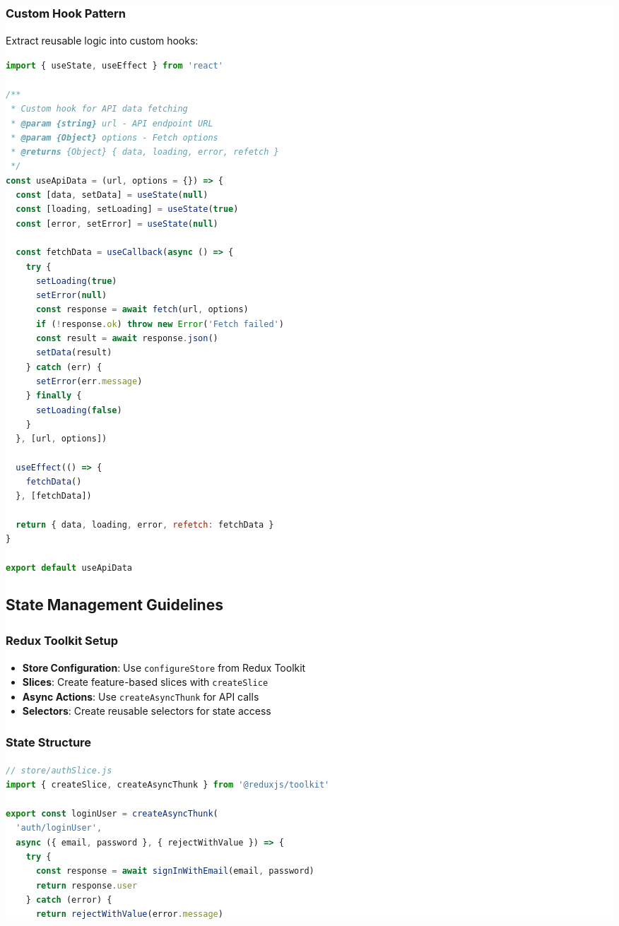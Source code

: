 ### Custom Hook Pattern
Extract reusable logic into custom hooks:

```jsx
import { useState, useEffect } from 'react'

/**
 * Custom hook for API data fetching
 * @param {string} url - API endpoint URL
 * @param {Object} options - Fetch options
 * @returns {Object} { data, loading, error, refetch }
 */
const useApiData = (url, options = {}) => {
  const [data, setData] = useState(null)
  const [loading, setLoading] = useState(true)
  const [error, setError] = useState(null)
  
  const fetchData = useCallback(async () => {
    try {
      setLoading(true)
      setError(null)
      const response = await fetch(url, options)
      if (!response.ok) throw new Error('Fetch failed')
      const result = await response.json()
      setData(result)
    } catch (err) {
      setError(err.message)
    } finally {
      setLoading(false)
    }
  }, [url, options])
  
  useEffect(() => {
    fetchData()
  }, [fetchData])
  
  return { data, loading, error, refetch: fetchData }
}

export default useApiData
```

## State Management Guidelines

### Redux Toolkit Setup
- **Store Configuration**: Use `configureStore` from Redux Toolkit
- **Slices**: Create feature-based slices with `createSlice`
- **Async Actions**: Use `createAsyncThunk` for API calls
- **Selectors**: Create reusable selectors for state access

### State Structure
```javascript
// store/authSlice.js
import { createSlice, createAsyncThunk } from '@reduxjs/toolkit'

export const loginUser = createAsyncThunk(
  'auth/loginUser',
  async ({ email, password }, { rejectWithValue }) => {
    try {
      const response = await signInWithEmail(email, password)
      return response.user
    } catch (error) {
      return rejectWithValue(error.message)
```